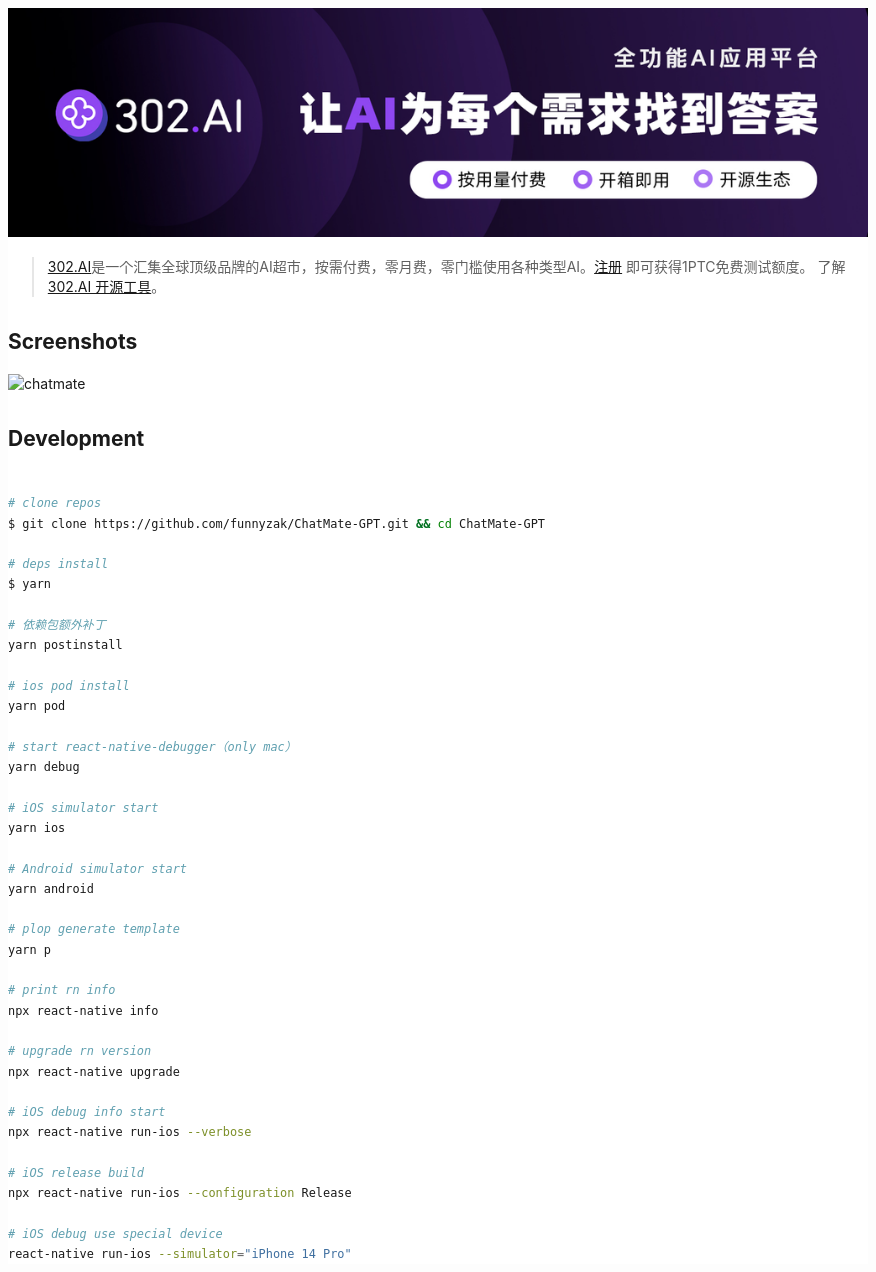 ![302.AI](.github/assets/302ai.jpg)

> [302.AI](https://gpt302.saaslink.net/q4wE2R)是一个汇集全球顶级品牌的AI超市，按需付费，零月费，零门槛使用各种类型AI。[注册](https://gpt302.saaslink.net/q4wE2R) 即可获得1PTC免费测试额度。 了解 [302.AI 开源工具](https://github.com/302ai)。

## Screenshots

![chatmate](https://raw.githubusercontent.com/funnyzak/ChatMate-GPT/main/.github/assets/screenshots/chatmate-gpt-ios.jpg)

## Development

```bash

# clone repos
$ git clone https://github.com/funnyzak/ChatMate-GPT.git && cd ChatMate-GPT

# deps install
$ yarn

# 依赖包额外补丁
yarn postinstall

# ios pod install
yarn pod

# start react-native-debugger（only mac）
yarn debug

# iOS simulator start
yarn ios

# Android simulator start
yarn android

# plop generate template
yarn p

# print rn info
npx react-native info

# upgrade rn version
npx react-native upgrade

# iOS debug info start
npx react-native run-ios --verbose

# iOS release build
npx react-native run-ios --configuration Release

# iOS debug use special device
react-native run-ios --simulator="iPhone 14 Pro"
```